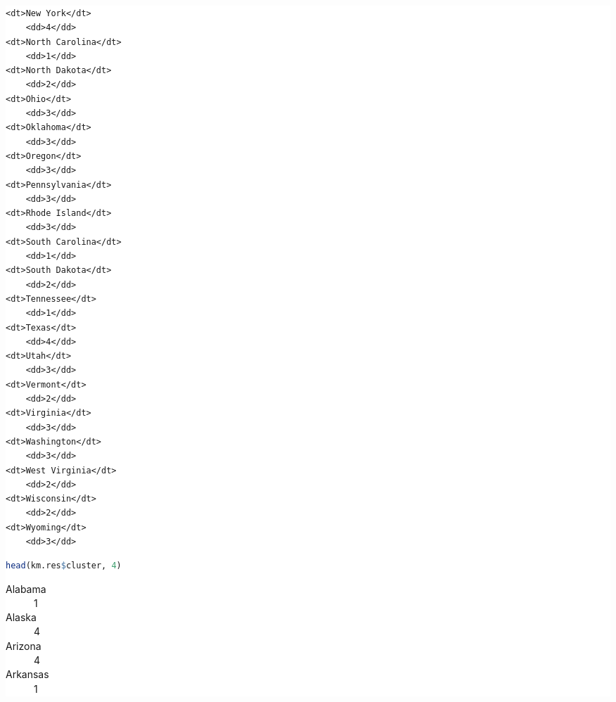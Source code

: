 	<dt>New York</dt>
		<dd>4</dd>
	<dt>North Carolina</dt>
		<dd>1</dd>
	<dt>North Dakota</dt>
		<dd>2</dd>
	<dt>Ohio</dt>
		<dd>3</dd>
	<dt>Oklahoma</dt>
		<dd>3</dd>
	<dt>Oregon</dt>
		<dd>3</dd>
	<dt>Pennsylvania</dt>
		<dd>3</dd>
	<dt>Rhode Island</dt>
		<dd>3</dd>
	<dt>South Carolina</dt>
		<dd>1</dd>
	<dt>South Dakota</dt>
		<dd>2</dd>
	<dt>Tennessee</dt>
		<dd>1</dd>
	<dt>Texas</dt>
		<dd>4</dd>
	<dt>Utah</dt>
		<dd>3</dd>
	<dt>Vermont</dt>
		<dd>2</dd>
	<dt>Virginia</dt>
		<dd>3</dd>
	<dt>Washington</dt>
		<dd>3</dd>
	<dt>West Virginia</dt>
		<dd>2</dd>
	<dt>Wisconsin</dt>
		<dd>2</dd>
	<dt>Wyoming</dt>
		<dd>3</dd>
</dl>




```R
head(km.res$cluster, 4)
```


<dl class=dl-horizontal>
	<dt>Alabama</dt>
		<dd>1</dd>
	<dt>Alaska</dt>
		<dd>4</dd>
	<dt>Arizona</dt>
		<dd>4</dd>
	<dt>Arkansas</dt>
		<dd>1</dd>
</dl>
